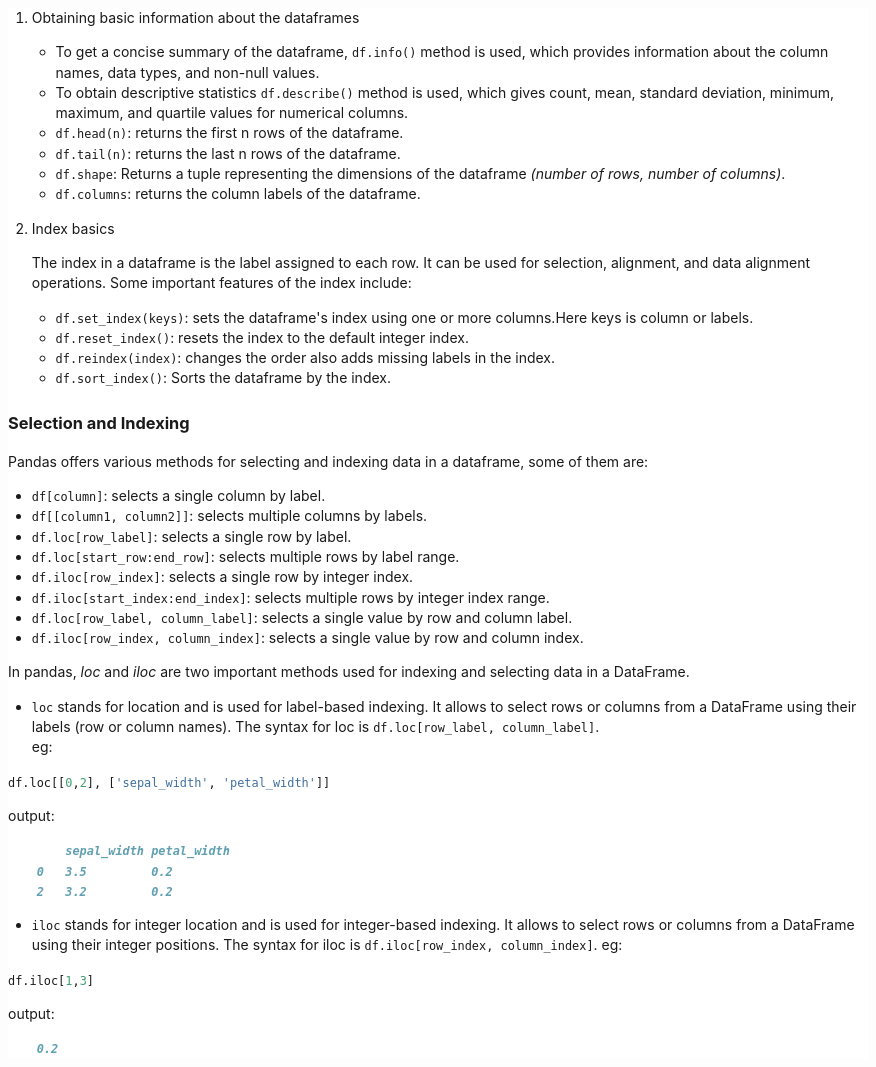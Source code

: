 1. Obtaining basic information about the dataframes

   * To get a concise summary of the dataframe, `df.info()` method is used, which provides information about the column names, data types, and non-null values.
   * To obtain descriptive statistics `df.describe()` method is used, which gives count, mean, standard deviation, minimum, maximum, and quartile values for numerical columns.
   * `df.head(n)`: returns the first n rows of the dataframe.
   * `df.tail(n)`: returns the last n rows of the dataframe.
   * `df.shape`: Returns a tuple representing the dimensions of the dataframe *(number of rows, number of columns)*.
   * `df.columns`: returns the column labels of the dataframe.
  
2. Index basics

    The index in a dataframe is the label assigned to each row. It can be used for selection, alignment, and data alignment operations. Some important features of the index include:

    * `df.set_index(keys)`: sets the dataframe's index using one or more columns.Here keys is column or labels.
    * `df.reset_index()`: resets the index to the default integer index.
    * `df.reindex(index)`: changes the order also adds missing labels in the index.
    * `df.sort_index()`: Sorts the dataframe by the index.


### Selection and Indexing

Pandas offers various methods for selecting and indexing data in a dataframe, some of them are:

* `df[column]`: selects a single column by label.
* `df[[column1, column2]]`: selects multiple columns by labels.
* `df.loc[row_label]`: selects a single row by label.
* `df.loc[start_row:end_row]`: selects multiple rows by label range.
* `df.iloc[row_index]`: selects a single row by integer index.
* `df.iloc[start_index:end_index]`: selects multiple rows by integer index range.
* `df.loc[row_label, column_label]`: selects a single value by row and column label.
* `df.iloc[row_index, column_index]`: selects a single value by row and column index.

In pandas, *loc* and *iloc* are two important methods used for indexing and selecting data in a DataFrame.

- `loc` stands for location and is used for label-based indexing. It allows to select rows or columns from a DataFrame using their labels (row or column names). The syntax for loc is `df.loc[row_label, column_label]`.  
eg:
```python
df.loc[[0,2], ['sepal_width', 'petal_width']]
```
output:
```markdown
        sepal_width	petal_width
    0	3.5	        0.2
    2	3.2	        0.2

```
- `iloc` stands for integer location and is used for integer-based indexing. It allows to select rows or columns from a DataFrame using their integer positions. The syntax for iloc is `df.iloc[row_index, column_index]`.
eg:
```python
df.iloc[1,3]
```
output:
```markdown
    0.2
```
